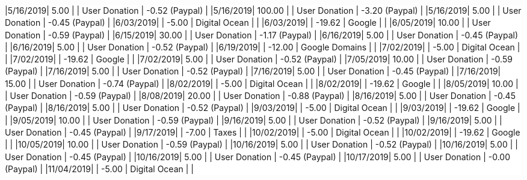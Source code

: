 |5/16/2019| 5.00 | | User Donation | -0.52 (Paypal) |
|5/16/2019| 100.00 | | User Donation | -3.20 (Paypal) |
|5/16/2019| 5.00 | | User Donation | -0.45 (Paypal) |
|6/03/2019| | -5.00 | Digital Ocean | |
|6/03/2019| | -19.62 | Google | |
|6/05/2019| 10.00 | | User Donation | -0.59 (Paypal) |
|6/15/2019| 30.00 | | User Donation | -1.17 (Paypal) |
|6/16/2019| 5.00 | | User Donation | -0.45 (Paypal) |
|6/16/2019| 5.00 | | User Donation | -0.52 (Paypal) |
|6/19/2019| | -12.00 | Google Domains | |
|7/02/2019| | -5.00 | Digital Ocean | |
|7/02/2019| | -19.62 | Google | |
|7/02/2019| 5.00 | | User Donation | -0.52 (Paypal) |
|7/05/2019| 10.00 | | User Donation | -0.59 (Paypal) |
|7/16/2019| 5.00 | | User Donation | -0.52 (Paypal) |
|7/16/2019| 5.00 | | User Donation | -0.45 (Paypal) |
|7/16/2019| 15.00 | | User Donation | -0.74 (Paypal) |
|8/02/2019| | -5.00 | Digital Ocean | |
|8/02/2019| | -19.62 | Google | |
|8/05/2019| 10.00 | | User Donation | -0.59 (Paypal) |
|8/08/2019| 20.00 | | User Donation | -0.88 (Paypal) |
|8/16/2019| 5.00 | | User Donation | -0.45 (Paypal) |
|8/16/2019| 5.00 | | User Donation | -0.52 (Paypal) |
|9/03/2019| | -5.00 | Digital Ocean | |
|9/03/2019| | -19.62 | Google | |
|9/05/2019| 10.00 | | User Donation | -0.59 (Paypal) |
|9/16/2019| 5.00 | | User Donation | -0.52 (Paypal) |
|9/16/2019| 5.00 | | User Donation | -0.45 (Paypal) |
|9/17/2019| | -7.00 | Taxes | |
|10/02/2019| | -5.00 | Digital Ocean | |
|10/02/2019| | -19.62 | Google | |
|10/05/2019| 10.00 | | User Donation | -0.59 (Paypal) |
|10/16/2019| 5.00 | | User Donation | -0.52 (Paypal) |
|10/16/2019| 5.00 | | User Donation | -0.45 (Paypal) |
|10/16/2019| 5.00 | | User Donation | -0.45 (Paypal) |
|10/17/2019| 5.00 | | User Donation | -0.00 (Paypal) |
|11/04/2019| | -5.00 | Digital Ocean | |